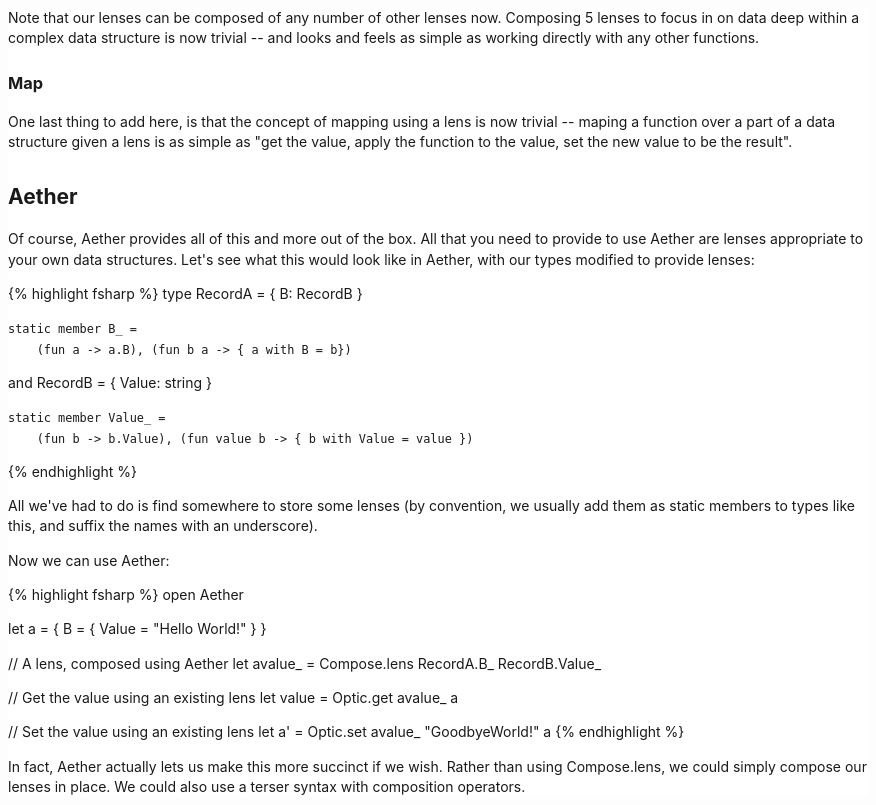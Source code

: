 Note that our lenses can be composed of any number of other lenses now. Composing 5 lenses to focus in on data deep within a complex data structure is now trivial -- and looks and feels as simple as working directly with any other functions.

### Map

One last thing to add here, is that the concept of mapping using a lens is now trivial -- maping a function over a part of a data structure given a lens is as simple as "get the value, apply the function to the value, set the new value to be the result".

## Aether

Of course, Aether provides all of this and more out of the box. All that you need to provide to use Aether are lenses appropriate to your own data structures. Let's see what this would look like in Aether, with our types modified to provide lenses:

{% highlight fsharp %}
type RecordA =
    { B: RecordB }

    static member B_ =
        (fun a -> a.B), (fun b a -> { a with B = b})

 and RecordB =
    { Value: string }

    static member Value_ =
        (fun b -> b.Value), (fun value b -> { b with Value = value })
{% endhighlight %}

All we've had to do is find somewhere to store some lenses (by convention, we usually add them as static members to types like this, and suffix the names with an underscore).

Now we can use Aether:

{% highlight fsharp %}
open Aether

let a =
    { B = { Value = "Hello World!" } }

// A lens, composed using Aether
let avalue_ =
    Compose.lens RecordA.B_ RecordB.Value_

// Get the value using an existing lens
let value =
    Optic.get avalue_ a

// Set the value using an existing lens
let a' =
    Optic.set avalue_ "GoodbyeWorld!" a
{% endhighlight %}

In fact, Aether actually lets us make this more succinct if we wish. Rather than using Compose.lens, we could simply compose our lenses in place. We could also use a terser syntax with composition operators.
